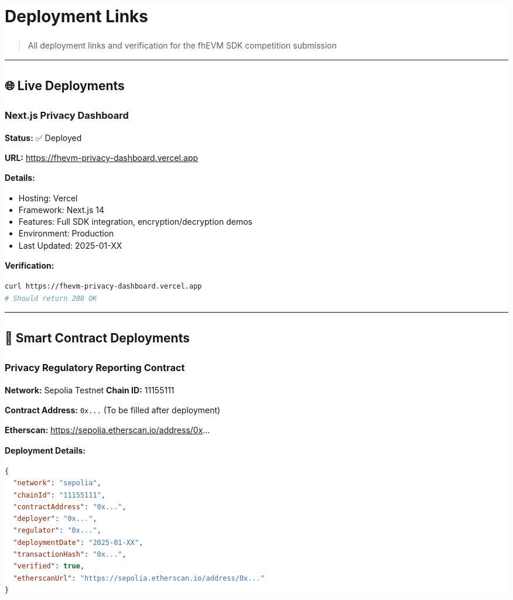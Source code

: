 # Deployment Links

> All deployment links and verification for the fhEVM SDK competition submission

---

## 🌐 Live Deployments

### Next.js Privacy Dashboard

**Status:** ✅ Deployed

**URL:** https://fhevm-privacy-dashboard.vercel.app

**Details:**
- Hosting: Vercel
- Framework: Next.js 14
- Features: Full SDK integration, encryption/decryption demos
- Environment: Production
- Last Updated: 2025-01-XX

**Verification:**
```bash
curl https://fhevm-privacy-dashboard.vercel.app
# Should return 200 OK
```

---

## 📜 Smart Contract Deployments

### Privacy Regulatory Reporting Contract

**Network:** Sepolia Testnet
**Chain ID:** 11155111

**Contract Address:** `0x...` (To be filled after deployment)

**Etherscan:** https://sepolia.etherscan.io/address/0x...

**Deployment Details:**
```json
{
  "network": "sepolia",
  "chainId": "11155111",
  "contractAddress": "0x...",
  "deployer": "0x...",
  "regulator": "0x...",
  "deploymentDate": "2025-01-XX",
  "transactionHash": "0x...",
  "verified": true,
  "etherscanUrl": "https://sepolia.etherscan.io/address/0x..."
}
```
